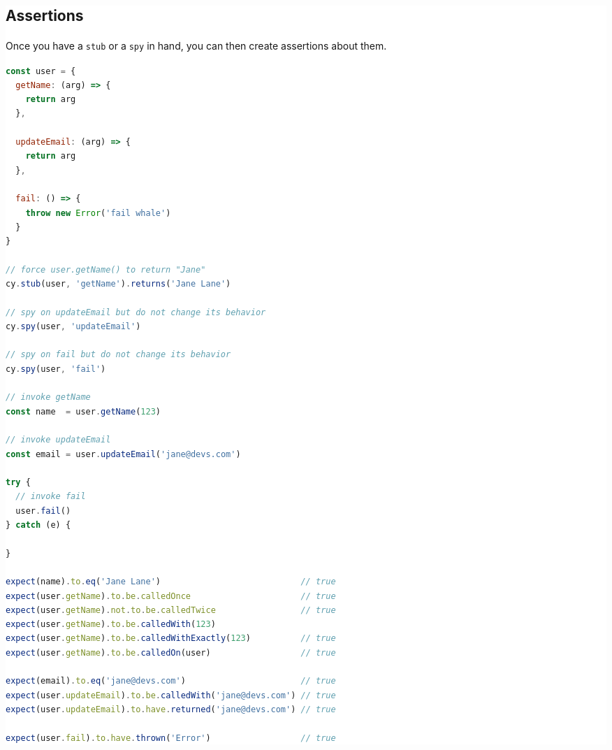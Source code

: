 ## Assertions

Once you have a `stub` or a `spy` in hand, you can then create assertions about them.

```javascript
const user = {
  getName: (arg) => {
    return arg
  },

  updateEmail: (arg) => {
    return arg
  },

  fail: () => {
    throw new Error('fail whale')
  }
}

// force user.getName() to return "Jane"
cy.stub(user, 'getName').returns('Jane Lane')

// spy on updateEmail but do not change its behavior
cy.spy(user, 'updateEmail')

// spy on fail but do not change its behavior
cy.spy(user, 'fail')

// invoke getName
const name  = user.getName(123)

// invoke updateEmail
const email = user.updateEmail('jane@devs.com')

try {
  // invoke fail
  user.fail()
} catch (e) {

}

expect(name).to.eq('Jane Lane')                            // true
expect(user.getName).to.be.calledOnce                      // true
expect(user.getName).not.to.be.calledTwice                 // true
expect(user.getName).to.be.calledWith(123)
expect(user.getName).to.be.calledWithExactly(123)          // true
expect(user.getName).to.be.calledOn(user)                  // true

expect(email).to.eq('jane@devs.com')                       // true
expect(user.updateEmail).to.be.calledWith('jane@devs.com') // true
expect(user.updateEmail).to.have.returned('jane@devs.com') // true

expect(user.fail).to.have.thrown('Error')                  // true
```
